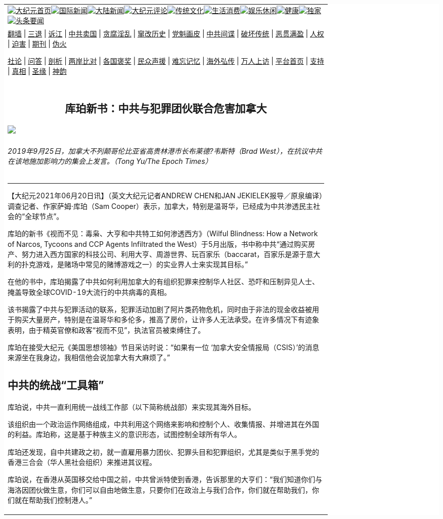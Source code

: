 <a name="1" id="1" target="_blank"></a><span id="1"></span>
<table align=center border="0"><tr><td colspan="2" VALIGN=TOP><a href="https://github.com/1992513/djy/blob/master/gb/nf1351518.md#1"><img src="https://raw.githubusercontent.com/1992513/www/master/t/djy/1.jpg" title="大纪元首页" alt="大纪元首页"></a><a href="https://github.com/1992513/djy/blob/master/gb/n24hr.md#1"><img src="https://raw.githubusercontent.com/1992513/www/master/t/djy/3.jpg" title="国际新闻" alt="国际新闻"></a><a href="https://github.com/1992513/djy/blob/master/gb/nsc413.md#1"><img src="https://raw.githubusercontent.com/1992513/www/master/t/djy/4.jpg" title="大陆新闻" alt="大陆新闻"></a><a href="https://github.com/1992513/djy/blob/master/gb/news392.md#1"><img src="https://raw.githubusercontent.com/1992513/www/master/t/djy/5.jpg" title="大纪元评论" alt="大纪元评论"></a><a href="https://github.com/1992513/djy/blob/master/gb/news2007.md#1"><img src="https://raw.githubusercontent.com/1992513/www/master/t/djy/6.jpg" title="传统文化" alt="传统文化"></a><a href="https://github.com/1992513/djy/blob/master/gb/news2008.md#1"><img src="https://raw.githubusercontent.com/1992513/www/master/t/djy/7.jpg" title="生活消费" alt="生活消费"></a><a href="https://github.com/1992513/djy/blob/master/gb/ncyule.md#1"><img src="https://raw.githubusercontent.com/1992513/www/master/t/djy/8.jpg" title="娱乐休闲" alt="娱乐休闲"></a><a href="https://github.com/1992513/djy/blob/master/gb/nsc1002.md#1"><img src="https://raw.githubusercontent.com/1992513/www/master/t/djy/9.jpg" title="健康" alt="健康"></a><a href="https://github.com/1992513/djy/blob/master/gb/nf6092.md#1"><img src="https://raw.githubusercontent.com/1992513/www/master/t/djy/10a.jpg" title="独家" alt="独家"></a><a href="https://github.com/1992513/djy/blob/master/gb/nf4514.md#1"><img src="https://raw.githubusercontent.com/1992513/www/master/t/djy/12a.jpg" title="头条要闻" alt="头条要闻"></a></td></tr>
<tr><td colspan="2" VALIGN=TOP><a target="_blank" href="https://github.com/1992513/www/blob/master/README.md?zsrh#1">翻墙</a> | <a target="_blank" href="https://github.com/1992513/djy/blob/master/gb/nf5657.md#1">三退</a> | <a target="_blank" href="https://github.com/1992513/djy/blob/master/gb/nf6124.md#1">诉江</a> | <a target="_blank" href="https://github.com/1992513/djy/blob/master/gb/nf1176117.md#1">中共卖国</a> | <a target="_blank" href="https://github.com/1992513/djy/blob/master/gb/nf5773.md#1">贪腐淫乱</a> | <a target="_blank" href="https://github.com/1992513/djy/blob/master/gb/nf1176115.md#1">窜改历史</a> | <a target="_blank" href="https://github.com/1992513/djy/blob/master/gb/nf1176107.md#1">党魁画皮</a> | <a target="_blank" href="https://github.com/1992513/djy/blob/master/gb/nf1320400.md#1">中共间谍</a> | <a target="_blank" href="https://github.com/1992513/djy/blob/master/gb/nf1176114.md#1">破坏传统</a> | <a target="_blank" href="https://github.com/1992513/ntdtv/blob/master/gb/prog447_1.md#1">恶贯满盈</a> | <a target="_blank" href="https://github.com/1992513/djy/blob/master/gb/ncid278.md#1">人权</a> | <a target="_blank" href="https://github.com/1992513/djy/blob/master/gb/nf1176111.md#1">迫害</a> | <a target="_blank" href="https://gitlab.com/szzdlab/mh-qikan/blob/master/README.md#1">期刊</a> | <a target="_blank" href="https://github.com/1992513/djy/blob/master/gb/nf5562.md#1">伪火</a></p><p><a target="_blank" href="https://github.com/1992513/djy/blob/master/gb/9p.md#1">社论</a> | <a target="_blank" href="https://github.com/1992513/djy/blob/master/gb/nf4378.md#1">问答</a> | <a target="_blank" href="https://github.com/1992513/djy/blob/master/gb/nf5792.md#1">剖析</a> | <a target="_blank" href="https://github.com/1992513/djy/blob/master/gb/nf5735.md#1">两岸比对</a> | <a target="_blank" href="https://github.com/1992513/djy/blob/master/gb/nf6119.md#1">各国褒奖</a> | <a target="_blank" href="https://github.com/1992513/djy/blob/master/gb/nf6120.md#1">民众声援</a> | <a target="_blank" href="https://github.com/1992513/djy/blob/master/gb/nf1188594.md#1">难忘记忆</a> | <a target="_blank" href="https://github.com/1992513/djy/blob/master/gb/nf3180.md#1">海外弘传</a> | <a target="_blank" href="https://github.com/1992513/djy/blob/master/gb/nf5410.md#1">万人上访</a> | <a target="_blank" href="https://github.com/1992513/www/blob/master/README.md?zsrh#1">平台首页</a> | <a target="_blank" href="https://github.com/1992513/djy/blob/master/gb/nf4386.md#1">支持</a> | <a target="_blank" href="https://github.com/1992513/djy/blob/master/gb/nf4389.md#1">真相</a> | <a target="_blank" href="https://github.com/1992513/djy/blob/master/gb/nf5790.md#1">圣缘</a> | <a target="_blank" href="https://github.com/1992513/djy/blob/master/gb/nf4786.md#1">神韵</a></td></tr>
<tr><td VALIGN=TOP width="626"><h2 align=center>库珀新书：中共与犯罪团伙联合危害加拿大</h2>
<img width="600" src="https://i.epochtimes.com/assets/uploads/2021/06/id13033847-1-1200x900-600x400.jpeg" />
<h6>2019年9月25日，加拿大不列颠哥伦比亚省高贵林港市长布莱德?韦斯特（Brad West），在抗议中共在该地施加影响力的集会上发言。（Tong Yu/The Epoch Times）
</h6>
<hr>
	<p>【大纪元2021年06月20日讯】（英文大纪元记者ANDREW CHEN和JAN JEKIELEK报导／原泉编译）调查记者、作家萨姆·库珀（Sam Cooper）表示，加拿大，特别是温哥华，已经成为中共渗透民主社会的“全球节点”。</p>
<p>库珀的新书《视而不见：毒枭、大亨和中共特工如何渗透西方》（Wilful Blindness: How a Network of Narcos, Tycoons and CCP Agents Infiltrated the West）于5月出版，书中称中共“通过购买房产、努力进入西方国家的科技公司、利用大亨、周游世界、玩百家乐（baccarat，百家乐是源于意大利的扑克游戏，是赌场中常见的赌博游戏之一）的实业界人士来实现其目标。”</p>
<p>在他的书中，库珀揭露了中共如何利用加拿大的有组织犯罪来控制华人社区、恐吓和压制异见人士、掩盖导致全球COVID-19大流行的中共病毒的真相。</p>
<p>该书揭露了中共与犯罪活动的联系，犯罪活动加剧了阿片类药物危机，同时由于非法的现金收益被用于购买大量房产，特别是在温哥华和多伦多，推高了房价，让许多人无法承受。在许多情况下有迹象表明，由于精英官僚和政客“视而不见”，执法官员被束缚住了。</p>
<p>库珀在接受大纪元《美国思想领袖》节目采访时说：“如果有一位 ‘加拿大安全情报局（CSIS）’的消息来源坐在我身边，我相信他会说加拿大有大麻烦了。”</p>
<h2>中共的统战“工具箱”</h2>
<p>库珀说，中共一直利用统一战线工作部（以下简称统战部）来实现其海外目标。</p>
<p>该组织由一个政治运作网络组成，中共利用这个网络来影响和控制个人、收集情报、并增进其在外国的利益。库珀称，这是基于种族主义的意识形态，试图控制全球所有华人。</p>
<p>库珀还发现，自中共建政之初，就一直雇用暴力团伙、犯罪头目和犯罪组织，尤其是类似于黑手党的香港三合会（华人黑社会组织）来推进其议程。</p>
<p>库珀说，在香港从英国移交给中国之前，中共曾派特使到香港，告诉那里的大亨们：“我们知道你们与海洛因团伙做生意，你们可以自由地做生意，只要你们在政治上与我们合作，你们就在帮助我们，你们就在帮助我们控制港人。”</p>